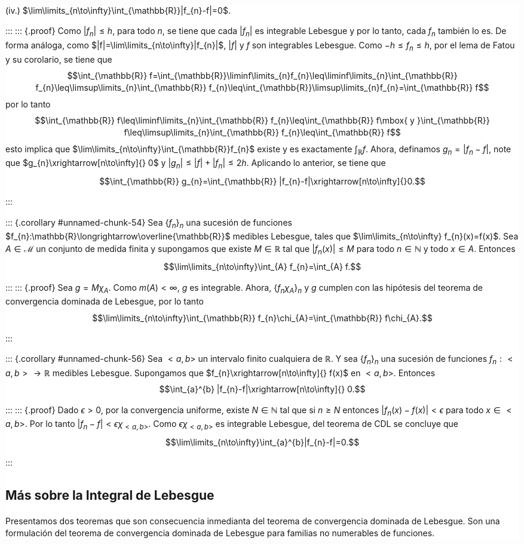 (iv.) $\lim\limits_{n\to\infty}\int_{\mathbb{R}}|f_{n}-f|=0$.

:::
::: {.proof}
Como $|f_{n}|\leq h$, para todo $n$, se tiene que cada $|f_{n}|$ es integrable Lebesgue y por lo tanto, cada $f_{n}$ también lo es.
De forma análoga, como $|f|=\lim\limits_{n\to\infty}|f_{n}|$, $|f|$ y $f$ son integrables Lebesgue.
Como $-h\leq f_{n}\leq h$, por el lema de Fatou y su corolario, se tiene que
$$\int_{\mathbb{R}} f=\int_{\mathbb{R}}\liminf\limits_{n}f_{n}\leq\liminf\limits_{n}\int_{\mathbb{R}} f_{n}\leq\limsup\limits_{n}\int_{\mathbb{R}} f_{n}\leq\int_{\mathbb{R}}\limsup\limits_{n}f_{n}=\int_{\mathbb{R}} f$$
por lo tanto
$$\int_{\mathbb{R}} f\leq\liminf\limits_{n}\int_{\mathbb{R}} f_{n}\leq\int_{\mathbb{R}} f\mbox{ y }\int_{\mathbb{R}} f\leq\limsup\limits_{n}\int_{\mathbb{R}} f_{n}\leq\int_{\mathbb{R}} f$$
esto implica que $\lim\limits_{n\to\infty}\int_{\mathbb{R}}f_{n}$ existe y es exactamente $\int_{\mathbb{R}} f$.
Ahora, definamos $g_{n}=|f_{n}-f|$, note que $g_{n}\xrightarrow[n\to\infty]{} 0$ y $|g_{n}|\leq|f|+|f_{n}|\leq 2h$. Aplicando lo anterior, se tiene que
$$\int_{\mathbb{R}} g_{n}=\int_{\mathbb{R}} |f_{n}-f|\xrightarrow[n\to\infty]{}0.$$
  
:::

::: {.corollary #unnamed-chunk-54}
Sea $\{f_{n}\}_{n}$ una sucesión de funciones $f_{n}:\mathbb{R}\longrightarrow\overline{\mathbb{R}}$ medibles Lebesgue, tales que $\lim\limits_{n\to\infty} f_{n}(x)=f(x)$. Sea $A\in\mathcal{M}$ un conjunto de medida finita y supongamos que existe $M\in\mathbb{R}$ tal que $|f_{n}(x)|\leq M$ para todo $n\in\mathbb{N}$ y todo $x\in A$. Entonces $$\lim\limits_{n\to\infty}\int_{A} f_{n}=\int_{A} f.$$

:::
::: {.proof}
Sea $g=M\chi_{A}$. Como $m(A)<\infty$, $g$ es integrable. Ahora, $\{f_{n}\chi_{A}\}_{n}$ y $g$ cumplen con las hipótesis del teorema de convergencia dominada de Lebesgue, por lo tanto
$$\lim\limits_{n\to\infty}\int_{\mathbb{R}} f_{n}\chi_{A}=\int_{\mathbb{R}} f\chi_{A}.$$

:::

::: {.corollary #unnamed-chunk-56}
Sea $<a,b>$ un intervalo finito cualquiera de $\mathbb{R}$. Y sea $\{f_{n}\}_{n}$ una sucesión de funciones $f_{n}:<a,b>\longrightarrow\mathbb{R}$ medibles Lebesgue. Supongamos que $f_{n}\xrightarrow[n\to\infty]{} f(x)$ en $<a,b>$. Entonces
	$$\int_{a}^{b} |f_{n}-f|\xrightarrow[n\to\infty]{} 0.$$

:::
::: {.proof}
Dado $\epsilon>0$, por la convergencia uniforme, existe $N\in\mathbb{N}$ tal que si $n\geq N$ entonces $|f_{n}(x)-f(x)|<\epsilon$ para todo $x\in<a,b>$. Por lo tanto $|f_{n}-f|<\epsilon\chi_{<a,b>}$. Como $\epsilon\chi_{<a,b>}$ es integrable Lebesgue, del teorema de CDL se concluye que $$\lim\limits_{n\to\infty}\int_{a}^{b}|f_{n}-f|=0.$$

:::

## Más sobre la Integral de Lebesgue

Presentamos dos teoremas que son consecuencia inmedianta del teorema de convergencia dominada de Lebesgue. Son una formulación del teorema de convergencia dominada de Lebesgue para familias no numerables de funciones.
